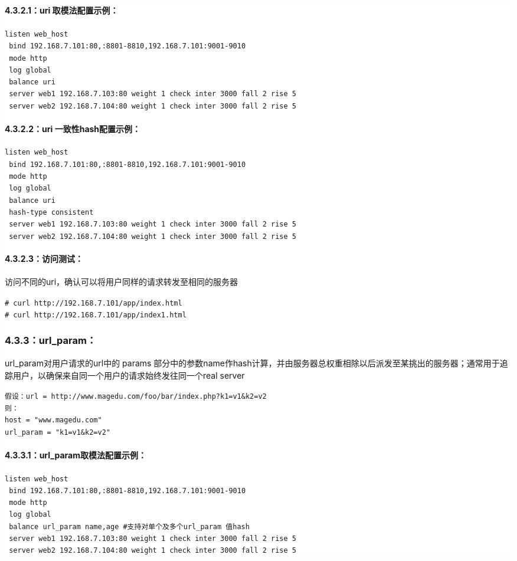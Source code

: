 #### 4.3.2.1：uri 取模法配置示例：

```
listen web_host 
 bind 192.168.7.101:80,:8801-8810,192.168.7.101:9001-9010 
 mode http 
 log global 
 balance uri 
 server web1 192.168.7.103:80 weight 1 check inter 3000 fall 2 rise 5 
 server web2 192.168.7.104:80 weight 1 check inter 3000 fall 2 rise 5
```

#### 4.3.2.2：uri 一致性hash配置示例：

```
listen web_host 
 bind 192.168.7.101:80,:8801-8810,192.168.7.101:9001-9010 
 mode http 
 log global 
 balance uri 
 hash-type consistent 
 server web1 192.168.7.103:80 weight 1 check inter 3000 fall 2 rise 5 
 server web2 192.168.7.104:80 weight 1 check inter 3000 fall 2 rise 5
```

#### 4.3.2.3：访问测试：

访问不同的uri，确认可以将用户同样的请求转发至相同的服务器

```
# curl http://192.168.7.101/app/index.html 
# curl http://192.168.7.101/app/index1.html
```

### 4.3.3：url_param：

url_param对用户请求的url中的 params 部分中的参数name作hash计算，并由服务器总权重相除以后派发至某挑出的服务器；通常用于追踪用户，以确保来自同一个用户的请求始终发往同一个real server

```
假设：url = http://www.magedu.com/foo/bar/index.php?k1=v1&k2=v2 
则：
host = "www.magedu.com" 
url_param = "k1=v1&k2=v2"
```

#### 4.3.3.1：url_param取模法配置示例：

```
listen web_host 
 bind 192.168.7.101:80,:8801-8810,192.168.7.101:9001-9010 
 mode http 
 log global 
 balance url_param name,age #支持对单个及多个url_param 值hash 
 server web1 192.168.7.103:80 weight 1 check inter 3000 fall 2 rise 5 
 server web2 192.168.7.104:80 weight 1 check inter 3000 fall 2 rise 5
```
